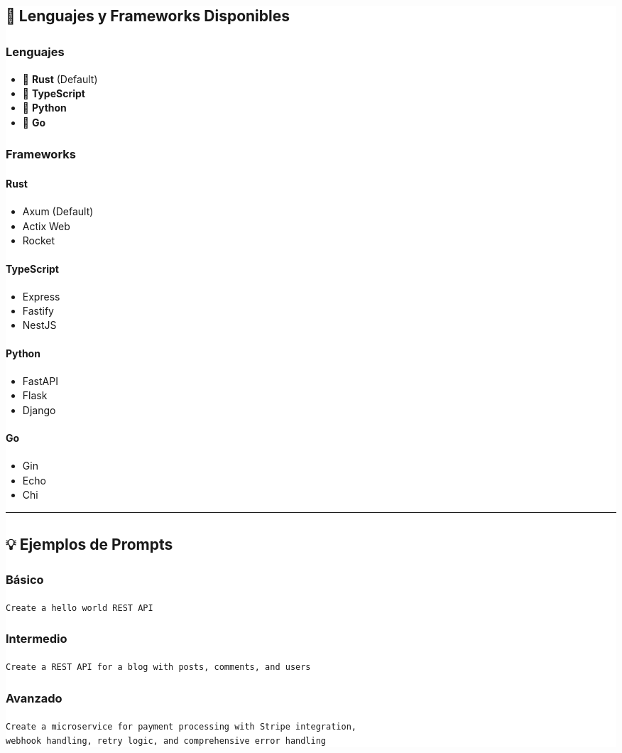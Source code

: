 
## 🎨 Lenguajes y Frameworks Disponibles

### Lenguajes
- 🦀 **Rust** (Default)
- 📘 **TypeScript**
- 🐍 **Python**
- 🔷 **Go**

### Frameworks
#### Rust
- Axum (Default)
- Actix Web
- Rocket

#### TypeScript
- Express
- Fastify
- NestJS

#### Python
- FastAPI
- Flask
- Django

#### Go
- Gin
- Echo
- Chi

---

## 💡 Ejemplos de Prompts

### Básico
```
Create a hello world REST API
```

### Intermedio
```
Create a REST API for a blog with posts, comments, and users
```

### Avanzado
```
Create a microservice for payment processing with Stripe integration,
webhook handling, retry logic, and comprehensive error handling
```
